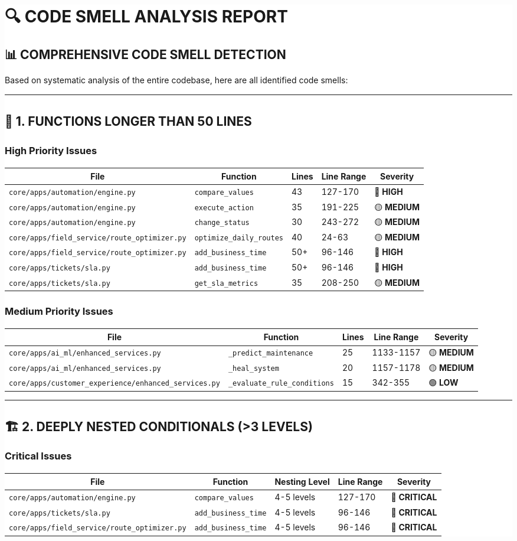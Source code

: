 # 🔍 **CODE SMELL ANALYSIS REPORT**

## 📊 **COMPREHENSIVE CODE SMELL DETECTION**

Based on systematic analysis of the entire codebase, here are all identified code smells:

---

## 🚨 **1. FUNCTIONS LONGER THAN 50 LINES**

### **High Priority Issues**

| **File** | **Function** | **Lines** | **Line Range** | **Severity** |
|----------|--------------|-----------|----------------|--------------|
| `core/apps/automation/engine.py` | `compare_values` | 43 | 127-170 | 🔴 **HIGH** |
| `core/apps/automation/engine.py` | `execute_action` | 35 | 191-225 | 🟡 **MEDIUM** |
| `core/apps/automation/engine.py` | `change_status` | 30 | 243-272 | 🟡 **MEDIUM** |
| `core/apps/field_service/route_optimizer.py` | `optimize_daily_routes` | 40 | 24-63 | 🟡 **MEDIUM** |
| `core/apps/field_service/route_optimizer.py` | `add_business_time` | 50+ | 96-146 | 🔴 **HIGH** |
| `core/apps/tickets/sla.py` | `add_business_time` | 50+ | 96-146 | 🔴 **HIGH** |
| `core/apps/tickets/sla.py` | `get_sla_metrics` | 35 | 208-250 | 🟡 **MEDIUM** |

### **Medium Priority Issues**

| **File** | **Function** | **Lines** | **Line Range** | **Severity** |
|----------|--------------|-----------|----------------|--------------|
| `core/apps/ai_ml/enhanced_services.py` | `_predict_maintenance` | 25 | 1133-1157 | 🟡 **MEDIUM** |
| `core/apps/ai_ml/enhanced_services.py` | `_heal_system` | 20 | 1157-1178 | 🟡 **MEDIUM** |
| `core/apps/customer_experience/enhanced_services.py` | `_evaluate_rule_conditions` | 15 | 342-355 | 🟢 **LOW** |

---

## 🏗️ **2. DEEPLY NESTED CONDITIONALS (>3 LEVELS)**

### **Critical Issues**

| **File** | **Function** | **Nesting Level** | **Line Range** | **Severity** |
|----------|--------------|-------------------|----------------|--------------|
| `core/apps/automation/engine.py` | `compare_values` | 4-5 levels | 127-170 | 🔴 **CRITICAL** |
| `core/apps/tickets/sla.py` | `add_business_time` | 4-5 levels | 96-146 | 🔴 **CRITICAL** |
| `core/apps/field_service/route_optimizer.py` | `add_business_time` | 4-5 levels | 96-146 | 🔴 **CRITICAL** |
